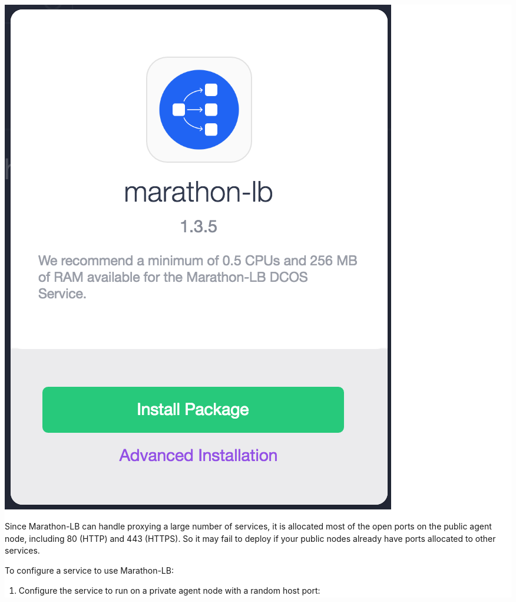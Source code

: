 ![Marathon-LB](images/dcos-install-marathon-lb.png)

Since Marathon-LB can handle proxying a large number of services, it is allocated most of the open ports on the public agent node, including 80 (HTTP) and 443 (HTTPS). So it may fail to deploy if your public nodes already have ports allocated to other services.

To configure a service to use Marathon-LB:

1. Configure the service to run on a private agent node with a random host port:
